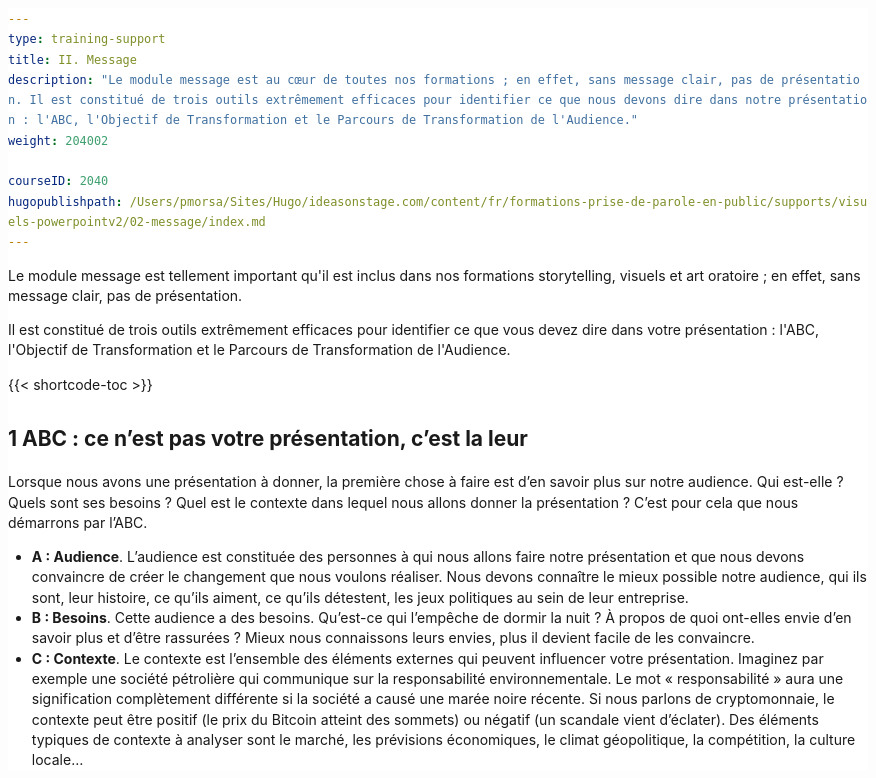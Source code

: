 ```yaml
---
type: training-support
title: II. Message
description: "Le module message est au cœur de toutes nos formations ; en effet, sans message clair, pas de présentation. Il est constitué de trois outils extrêmement efficaces pour identifier ce que nous devons dire dans notre présentation : l'ABC, l'Objectif de Transformation et le Parcours de Transformation de l'Audience."
weight: 204002

courseID: 2040
hugopublishpath: /Users/pmorsa/Sites/Hugo/ideasonstage.com/content/fr/formations-prise-de-parole-en-public/supports/visuels-powerpointv2/02-message/index.md
---
```



Le module message est tellement important qu'il est inclus dans nos formations storytelling, visuels et art oratoire ; en effet, sans message clair, pas de présentation.

Il est constitué de trois outils extrêmement efficaces pour identifier ce que vous devez dire dans votre présentation : l'ABC, l'Objectif de Transformation et le Parcours de Transformation de l'Audience.

{{< shortcode-toc >}}


## 1 ABC : ce n’est pas votre présentation, c’est la leur

Lorsque nous avons une présentation à donner, la première chose à faire est d’en savoir plus sur notre audience. Qui est-elle ? Quels sont ses besoins ? Quel est le contexte dans lequel nous allons donner la présentation ? C’est pour cela que nous démarrons par l’ABC.

- **A : Audience**. L’audience est constituée des personnes à qui nous allons faire notre présentation et que nous devons convaincre de créer le changement que nous voulons réaliser. Nous devons connaître le mieux possible notre audience, qui ils sont, leur histoire, ce qu’ils aiment, ce qu’ils détestent, les jeux politiques au sein de leur entreprise.
- **B : Besoins**. Cette audience a des besoins. Qu’est-ce qui l’empêche de dormir la nuit ? À propos de quoi ont-elles envie d’en savoir plus et d’être rassurées ? Mieux nous connaissons leurs envies, plus il devient facile de les convaincre.
- **C : Contexte**. Le contexte est l’ensemble des éléments externes qui peuvent influencer votre présentation. Imaginez par exemple une société pétrolière qui communique sur la responsabilité environnementale. Le mot « responsabilité » aura une signification complètement différente si la société a causé une marée noire récente. Si nous parlons de cryptomonnaie, le contexte peut être positif (le prix du Bitcoin atteint des sommets) ou négatif (un scandale vient d’éclater). Des éléments typiques de contexte à analyser sont le marché, les prévisions économiques, le climat géopolitique, la compétition, la culture locale…
